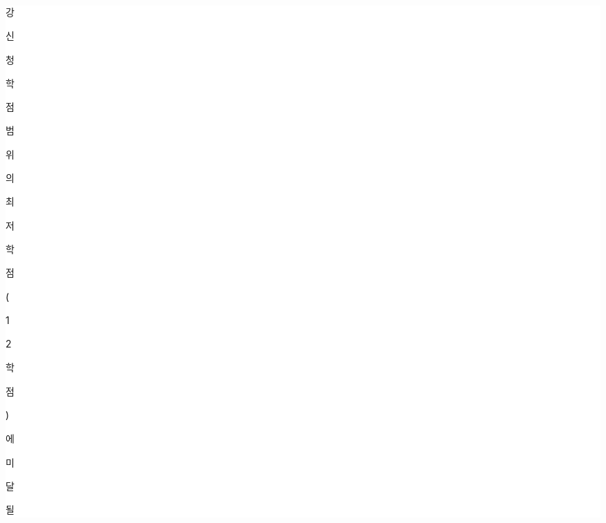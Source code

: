 강

신

청

 

 

학

점

범

위

의

 

 

최

저

학

점

 

 

(

1

2

학

점

)

에

 

 

미

달

될

 

 

 

 

 

 

 

